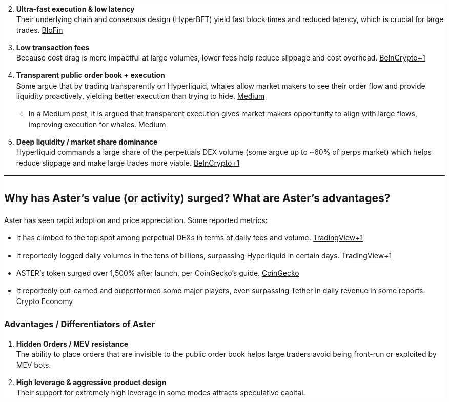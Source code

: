 2.  **Ultra-fast execution & low latency**  
    Their underlying chain and consensus design (HyperBFT) yield fast block times and reduced latency, which is crucial for large trades. [BloFin](https://blofin.com/academy/blofin-courses/what-is-hyperliquid-benefits-and-risks?utm_source=chatgpt.com)
    
3.  **Low transaction fees**  
    Because cost drag is more impactful at large volumes, lower fees help reduce slippage and cost overhead. [BeInCrypto+1](https://beincrypto.com/whales-boost-hyperliquid-perps-market/?utm_source=chatgpt.com)
    
4.  **Transparent public order book + execution**  
    Some argue that by trading transparently on Hyperliquid, whales allow market makers to see their order flow and provide liquidity proactively, yielding better execution than trying to hide. [Medium](https://hyperfnd.medium.com/why-transparent-trading-improves-execution-for-whales-270a077daa33?utm_source=chatgpt.com)
    
    -   In a Medium post, it is argued that transparent execution gives market makers opportunity to align with large flows, improving execution for whales. [Medium](https://hyperfnd.medium.com/why-transparent-trading-improves-execution-for-whales-270a077daa33?utm_source=chatgpt.com)
        
5.  **Deep liquidity / market share dominance**  
    Hyperliquid commands a large share of the perpetuals DEX volume (some argue up to ~60% of perps market) which helps reduce slippage and make large trades more viable. [BeInCrypto+1](https://beincrypto.com/whales-boost-hyperliquid-perps-market/?utm_source=chatgpt.com)
    

* * *

## Why has Aster’s value (or activity) surged? What are Aster’s advantages?

Aster has seen rapid adoption and price appreciation. Some reported metrics:

-   It has climbed to the top spot among perpetual DEXs in terms of daily fees and volume. [TradingView+1](https://www.tradingview.com/news/the_block%3A551781bdd094b%3A0-aster-climbs-to-first-spot-for-daily-fees-among-perpetual-dexs/?utm_source=chatgpt.com)
    
-   It reportedly logged daily volumes in the tens of billions, surpassing Hyperliquid in certain days. [TradingView+1](https://www.tradingview.com/news/the_block%3A551781bdd094b%3A0-aster-climbs-to-first-spot-for-daily-fees-among-perpetual-dexs/?utm_source=chatgpt.com)
    
-   ASTER’s token surged over 1,500% after launch, per CoinGecko’s guide. [CoinGecko](https://www.coingecko.com/learn/what-is-aster-crypto-decentralized-perpetuals-exchange?utm_source=chatgpt.com)
    
-   It reportedly out-earned and outperformed some major players, even surpassing Tether in daily revenue in some reports. [Crypto Economy](https://crypto-economy.com/aster-surpasses-tether-in-daily-revenue-stuns-crypto-market/?utm_source=chatgpt.com)
    

### Advantages / Differentiators of Aster

1.  **Hidden Orders / MEV resistance**  
    The ability to place orders that are invisible to the public order book helps large traders avoid being front-run or exploited by MEV bots.
    
2.  **High leverage & aggressive product design**  
    Their support for extremely high leverage in some modes attracts speculative capital.
    